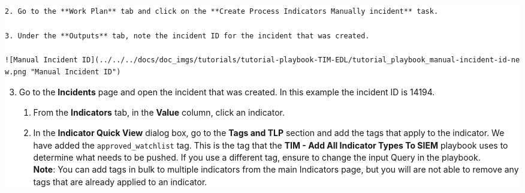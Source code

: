     2. Go to the **Work Plan** tab and click on the **Create Process Indicators Manually incident** task.

    3. Under the **Outputs** tab, note the incident ID for the incident that was created.

    ![Manual Incident ID](../../../docs/doc_imgs/tutorials/tutorial-playbook-TIM-EDL/tutorial_playbook_manual-incident-id-new.png "Manual Incident ID")

3. Go to the **Incidents** page and open the incident that was created. In this example the incident ID is 14194.

    1. From the **Indicators** tab, in the **Value** column, click an indicator. 
    
    2. In the **Indicator Quick View** dialog box, go to the **Tags and TLP** section and add the tags that apply to the indicator. We have added the `approved_watchlist` tag. This is the tag that the **TIM - Add All Indicator Types To SIEM** playbook uses to determine what needs to be pushed. If you use a different tag, ensure to change the input Query in the playbook. <br/> **Note**: You can add tags in bulk to multiple indicators from the main Indicators page, but you will are not able to remove any tags that are already applied to an indicator.
